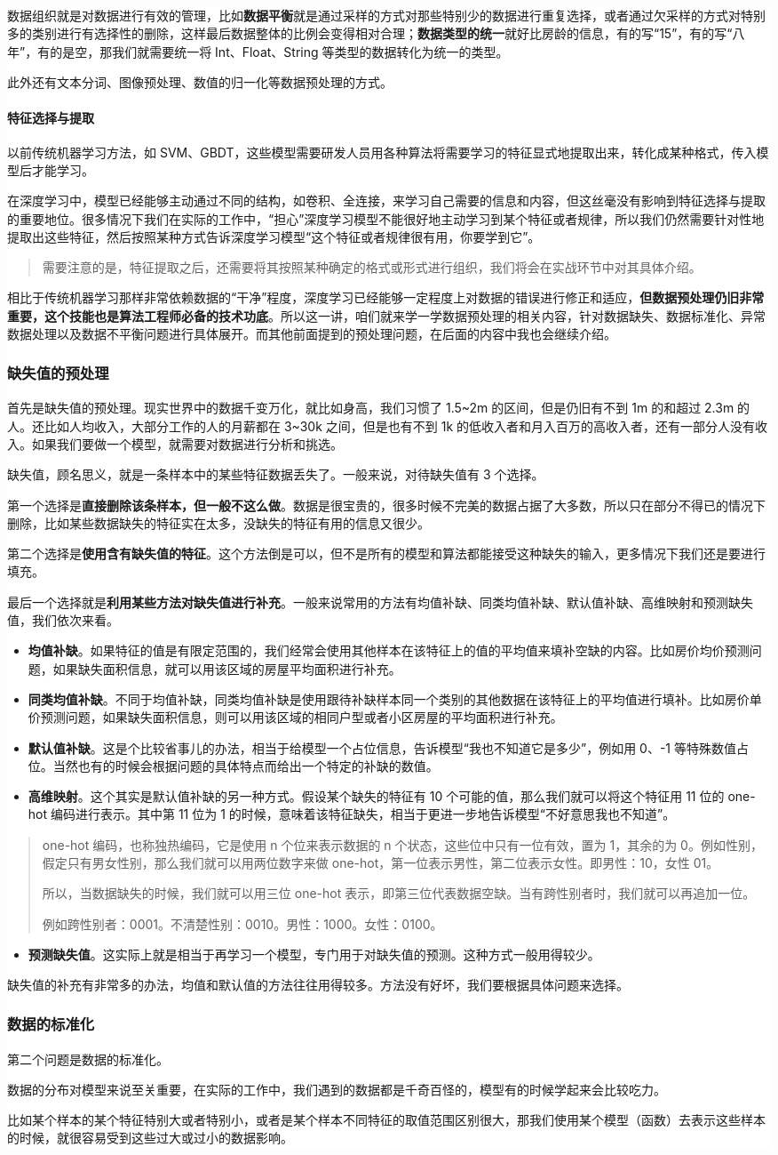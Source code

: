 数据组织就是对数据进行有效的管理，比如**数据平衡**就是通过采样的方式对那些特别少的数据进行重复选择，或者通过欠采样的方式对特别多的类别进行有选择性的删除，这样最后数据整体的比例会变得相对合理；**数据类型的统一**就好比房龄的信息，有的写“15”，有的写“八年”，有的是空，那我们就需要统一将 Int、Float、String 等类型的数据转化为统一的类型。

此外还有文本分词、图像预处理、数值的归一化等数据预处理的方式。

#### 特征选择与提取

以前传统机器学习方法，如 SVM、GBDT，这些模型需要研发人员用各种算法将需要学习的特征显式地提取出来，转化成某种格式，传入模型后才能学习。

在深度学习中，模型已经能够主动通过不同的结构，如卷积、全连接，来学习自己需要的信息和内容，但这丝毫没有影响到特征选择与提取的重要地位。很多情况下我们在实际的工作中，“担心”深度学习模型不能很好地主动学习到某个特征或者规律，所以我们仍然需要针对性地提取出这些特征，然后按照某种方式告诉深度学习模型“这个特征或者规律很有用，你要学到它”。

> 需要注意的是，特征提取之后，还需要将其按照某种确定的格式或形式进行组织，我们将会在实战环节中对其具体介绍。

相比于传统机器学习那样非常依赖数据的“干净”程度，深度学习已经能够一定程度上对数据的错误进行修正和适应，**但数据预处理仍旧非常重要，这个技能也是算法工程师必备的技术功底**。所以这一讲，咱们就来学一学数据预处理的相关内容，针对数据缺失、数据标准化、异常数据处理以及数据不平衡问题进行具体展开。而其他前面提到的预处理问题，在后面的内容中我也会继续介绍。

### 缺失值的预处理

首先是缺失值的预处理。现实世界中的数据千变万化，就比如身高，我们习惯了 1.5~2m 的区间，但是仍旧有不到 1m 的和超过 2.3m 的人。还比如人均收入，大部分工作的人的月薪都在 3~30k 之间，但是也有不到 1k 的低收入者和月入百万的高收入者，还有一部分人没有收入。如果我们要做一个模型，就需要对数据进行分析和挑选。

缺失值，顾名思义，就是一条样本中的某些特征数据丢失了。一般来说，对待缺失值有 3 个选择。

第一个选择是**直接删除该条样本，但一般不这么做**。数据是很宝贵的，很多时候不完美的数据占据了大多数，所以只在部分不得已的情况下删除，比如某些数据缺失的特征实在太多，没缺失的特征有用的信息又很少。

第二个选择是**使用含有缺失值的特征**。这个方法倒是可以，但不是所有的模型和算法都能接受这种缺失的输入，更多情况下我们还是要进行填充。

最后一个选择就是**利用某些方法对缺失值进行补充**。一般来说常用的方法有均值补缺、同类均值补缺、默认值补缺、高维映射和预测缺失值，我们依次来看。

-   **均值补缺**。如果特征的值是有限定范围的，我们经常会使用其他样本在该特征上的值的平均值来填补空缺的内容。比如房价均价预测问题，如果缺失面积信息，就可以用该区域的房屋平均面积进行补充。
    
-   **同类均值补缺**。不同于均值补缺，同类均值补缺是使用跟待补缺样本同一个类别的其他数据在该特征上的平均值进行填补。比如房价单价预测问题，如果缺失面积信息，则可以用该区域的相同户型或者小区房屋的平均面积进行补充。
    
-   **默认值补缺**。这是个比较省事儿的办法，相当于给模型一个占位信息，告诉模型“我也不知道它是多少”，例如用 0、-1 等特殊数值占位。当然也有的时候会根据问题的具体特点而给出一个特定的补缺的数值。
    
-   **高维映射**。这个其实是默认值补缺的另一种方式。假设某个缺失的特征有 10 个可能的值，那么我们就可以将这个特征用 11 位的 one-hot 编码进行表示。其中第 11 位为 1 的时候，意味着该特征缺失，相当于更进一步地告诉模型“不好意思我也不知道”。
    

> one-hot 编码，也称独热编码，它是使用 n 个位来表示数据的 n 个状态，这些位中只有一位有效，置为 1，其余的为 0。例如性别，假定只有男女性别，那么我们就可以用两位数字来做 one-hot，第一位表示男性，第二位表示女性。即男性：10，女性 01。
> 
> 所以，当数据缺失的时候，我们就可以用三位 one-hot 表示，即第三位代表数据空缺。当有跨性别者时，我们就可以再追加一位。
> 
> 例如跨性别者：0001。不清楚性别：0010。男性：1000。女性：0100。

-   **预测缺失值**。这实际上就是相当于再学习一个模型，专门用于对缺失值的预测。这种方式一般用得较少。
    

缺失值的补充有非常多的办法，均值和默认值的方法往往用得较多。方法没有好坏，我们要根据具体问题来选择。

### 数据的标准化

第二个问题是数据的标准化。

数据的分布对模型来说至关重要，在实际的工作中，我们遇到的数据都是千奇百怪的，模型有的时候学起来会比较吃力。

比如某个样本的某个特征特别大或者特别小，或者是某个样本不同特征的取值范围区别很大，那我们使用某个模型（函数）去表示这些样本的时候，就很容易受到这些过大或过小的数据影响。
